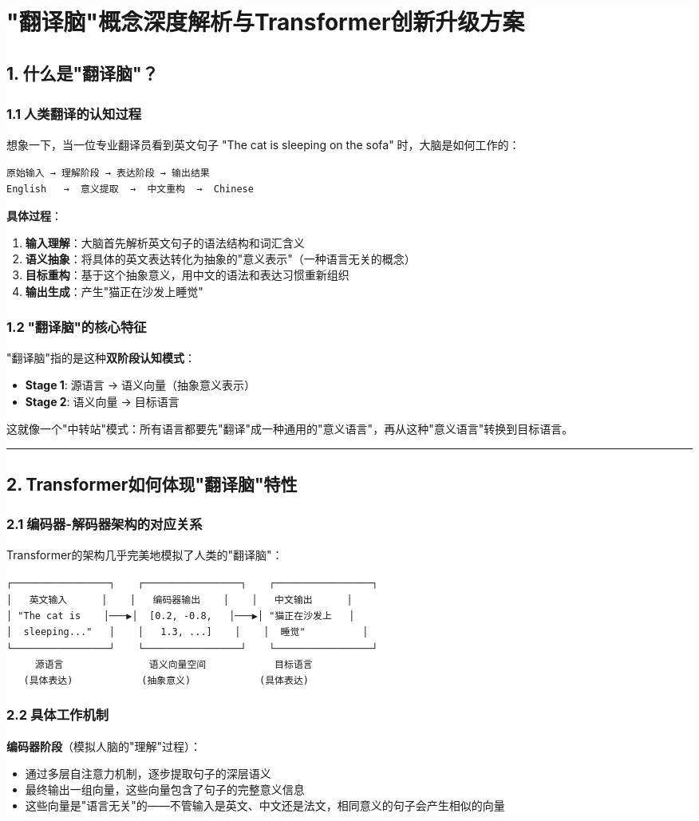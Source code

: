 # "翻译脑"概念深度解析与Transformer创新升级方案

## 1. 什么是"翻译脑"？

### 1.1 人类翻译的认知过程

想象一下，当一位专业翻译员看到英文句子 "The cat is sleeping on the sofa" 时，大脑是如何工作的：

```
原始输入 → 理解阶段 → 表达阶段 → 输出结果
English   →  意义提取  →  中文重构  →  Chinese
```

**具体过程**：
1. **输入理解**：大脑首先解析英文句子的语法结构和词汇含义
2. **语义抽象**：将具体的英文表达转化为抽象的"意义表示"（一种语言无关的概念）
3. **目标重构**：基于这个抽象意义，用中文的语法和表达习惯重新组织
4. **输出生成**：产生"猫正在沙发上睡觉"

### 1.2 "翻译脑"的核心特征

"翻译脑"指的是这种**双阶段认知模式**：
- **Stage 1**: 源语言 → 语义向量（抽象意义表示）
- **Stage 2**: 语义向量 → 目标语言

这就像一个"中转站"模式：所有语言都要先"翻译"成一种通用的"意义语言"，再从这种"意义语言"转换到目标语言。

---

## 2. Transformer如何体现"翻译脑"特性

### 2.1 编码器-解码器架构的对应关系

Transformer的架构几乎完美地模拟了人类的"翻译脑"：

```
┌─────────────────┐    ┌─────────────────┐    ┌─────────────────┐
│   英文输入      │    │   编码器输出    │    │   中文输出      │
│ "The cat is    │───▶│  [0.2, -0.8,   │───▶│ "猫正在沙发上   │
│  sleeping..."   │    │   1.3, ...]    │    │  睡觉"          │
└─────────────────┘    └─────────────────┘    └─────────────────┘
     源语言               语义向量空间            目标语言
   (具体表达)            (抽象意义)            (具体表达)
```

### 2.2 具体工作机制

**编码器阶段**（模拟人脑的"理解"过程）：
- 通过多层自注意力机制，逐步提取句子的深层语义
- 最终输出一组向量，这些向量包含了句子的完整意义信息
- 这些向量是"语言无关"的——不管输入是英文、中文还是法文，相同意义的句子会产生相似的向量

